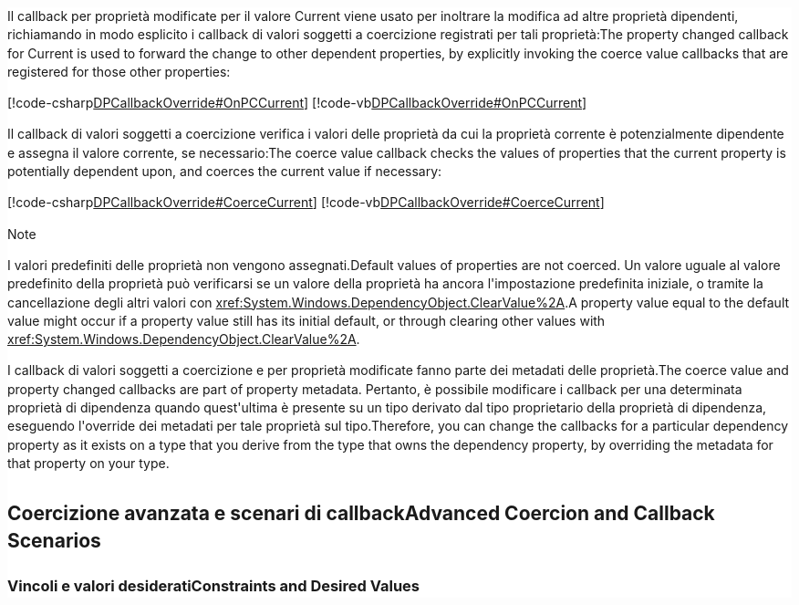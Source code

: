  <span data-ttu-id="a44c6-132">Il callback per proprietà modificate per il valore Current viene usato per inoltrare la modifica ad altre proprietà dipendenti, richiamando in modo esplicito i callback di valori soggetti a coercizione registrati per tali proprietà:</span><span class="sxs-lookup"><span data-stu-id="a44c6-132">The property changed callback for Current is used to forward the change to other dependent properties, by explicitly invoking the coerce value callbacks that are registered for those other properties:</span></span>  
  
 [!code-csharp[DPCallbackOverride#OnPCCurrent](../../../../samples/snippets/csharp/VS_Snippets_Wpf/DPCallbackOverride/CSharp/SDKSampleLibrary/class1.cs#onpccurrent)]
 [!code-vb[DPCallbackOverride#OnPCCurrent](../../../../samples/snippets/visualbasic/VS_Snippets_Wpf/DPCallbackOverride/visualbasic/sdksamplelibrary/class1.vb#onpccurrent)]  
  
 <span data-ttu-id="a44c6-133">Il callback di valori soggetti a coercizione verifica i valori delle proprietà da cui la proprietà corrente è potenzialmente dipendente e assegna il valore corrente, se necessario:</span><span class="sxs-lookup"><span data-stu-id="a44c6-133">The coerce value callback checks the values of properties that the current property is potentially dependent upon, and coerces the current value if necessary:</span></span>  
  
 [!code-csharp[DPCallbackOverride#CoerceCurrent](../../../../samples/snippets/csharp/VS_Snippets_Wpf/DPCallbackOverride/CSharp/SDKSampleLibrary/class1.cs#coercecurrent)]
 [!code-vb[DPCallbackOverride#CoerceCurrent](../../../../samples/snippets/visualbasic/VS_Snippets_Wpf/DPCallbackOverride/visualbasic/sdksamplelibrary/class1.vb#coercecurrent)]  
  
> [!NOTE]
>  <span data-ttu-id="a44c6-134">I valori predefiniti delle proprietà non vengono assegnati.</span><span class="sxs-lookup"><span data-stu-id="a44c6-134">Default values of properties are not coerced.</span></span> <span data-ttu-id="a44c6-135">Un valore uguale al valore predefinito della proprietà può verificarsi se un valore della proprietà ha ancora l'impostazione predefinita iniziale, o tramite la cancellazione degli altri valori con <xref:System.Windows.DependencyObject.ClearValue%2A>.</span><span class="sxs-lookup"><span data-stu-id="a44c6-135">A property value equal to the default value might occur if a property value still has its initial default, or through clearing other values with <xref:System.Windows.DependencyObject.ClearValue%2A>.</span></span>  
  
 <span data-ttu-id="a44c6-136">I callback di valori soggetti a coercizione e per proprietà modificate fanno parte dei metadati delle proprietà.</span><span class="sxs-lookup"><span data-stu-id="a44c6-136">The coerce value and property changed callbacks are part of property metadata.</span></span> <span data-ttu-id="a44c6-137">Pertanto, è possibile modificare i callback per una determinata proprietà di dipendenza quando quest'ultima è presente su un tipo derivato dal tipo proprietario della proprietà di dipendenza, eseguendo l'override dei metadati per tale proprietà sul tipo.</span><span class="sxs-lookup"><span data-stu-id="a44c6-137">Therefore, you can change the callbacks for a particular dependency property as it exists on a type that you derive from the type that owns the dependency property, by overriding the metadata for that property on your type.</span></span>  
  
<a name="Advanced"></a>   
## <a name="advanced-coercion-and-callback-scenarios"></a><span data-ttu-id="a44c6-138">Coercizione avanzata e scenari di callback</span><span class="sxs-lookup"><span data-stu-id="a44c6-138">Advanced Coercion and Callback Scenarios</span></span>  
  
### <a name="constraints-and-desired-values"></a><span data-ttu-id="a44c6-139">Vincoli e valori desiderati</span><span class="sxs-lookup"><span data-stu-id="a44c6-139">Constraints and Desired Values</span></span>  